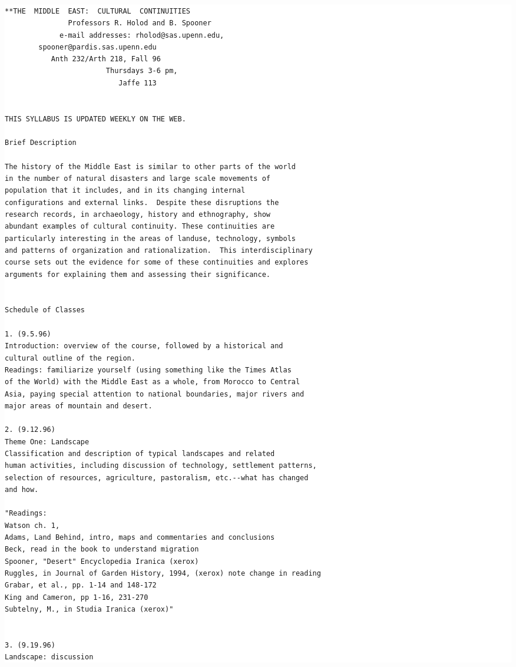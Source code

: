 
    **THE  MIDDLE  EAST:  CULTURAL  CONTINUITIES
                   Professors R. Holod and B. Spooner
                 e-mail addresses: rholod@sas.upenn.edu,  
    		spooner@pardis.sas.upenn.edu       
    		   Anth 232/Arth 218, Fall 96
                            Thursdays 3-6 pm,
                               Jaffe 113
    
    
    THIS SYLLABUS IS UPDATED WEEKLY ON THE WEB.
    
    Brief Description
     
    The history of the Middle East is similar to other parts of the world
    in the number of natural disasters and large scale movements of
    population that it includes, and in its changing internal
    configurations and external links.  Despite these disruptions the
    research records, in archaeology, history and ethnography, show
    abundant examples of cultural continuity. These continuities are
    particularly interesting in the areas of landuse, technology, symbols
    and patterns of organization and rationalization.  This interdisciplinary
    course sets out the evidence for some of these continuities and explores
    arguments for explaining them and assessing their significance.
     
     
    Schedule of Classes
     
    1. (9.5.96)
    Introduction: overview of the course, followed by a historical and
    cultural outline of the region.
    Readings: familiarize yourself (using something like the Times Atlas
    of the World) with the Middle East as a whole, from Morocco to Central
    Asia, paying special attention to national boundaries, major rivers and
    major areas of mountain and desert.
     
    2. (9.12.96)
    Theme One: Landscape
    Classification and description of typical landscapes and related
    human activities, including discussion of technology, settlement patterns,
    selection of resources, agriculture, pastoralism, etc.--what has changed
    and how.
     
    "Readings: 
    Watson ch. 1, 
    Adams, Land Behind, intro, maps and commentaries and conclusions
    Beck, read in the book to understand migration
    Spooner, "Desert" Encyclopedia Iranica (xerox)
    Ruggles, in Journal of Garden History, 1994, (xerox) note change in reading
    Grabar, et al., pp. 1-14 and 148-172
    King and Cameron, pp 1-16, 231-270
    Subtelny, M., in Studia Iranica (xerox)"
     
     
    3. (9.19.96)
    Landscape: discussion
    